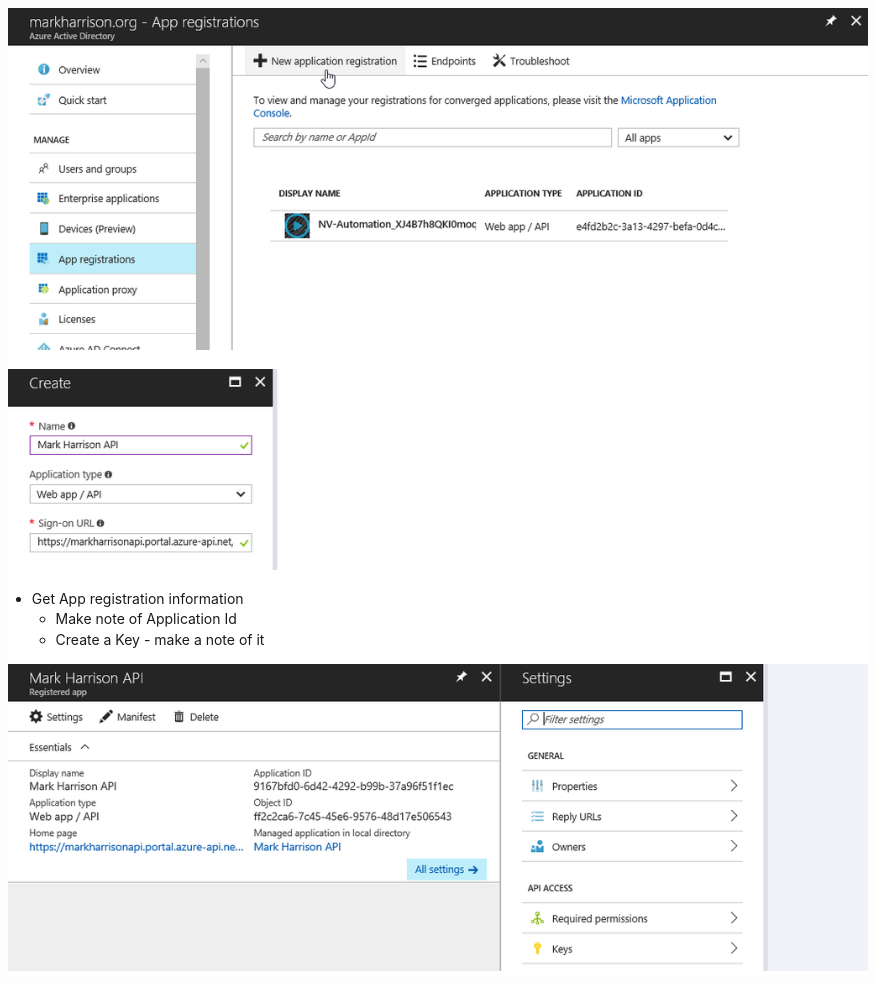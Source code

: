 ![](Images/APIMFederationCreateApp.png)

![](Images/APIMFederationCreateApp2.png)

- Get App registration information
  - Make note of Application Id
  - Create a Key - make a note of it

![](Images/APIMFederatationGetAppID.png)
